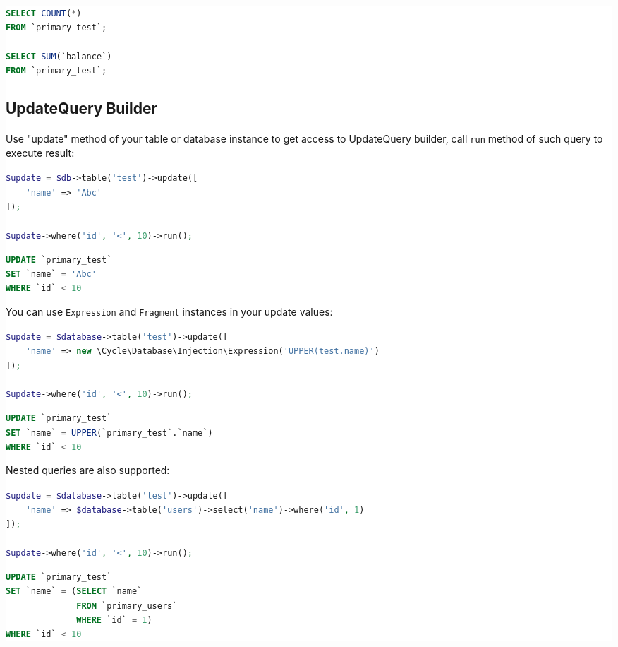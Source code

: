 ```sql
SELECT COUNT(*)
FROM `primary_test`;

SELECT SUM(`balance`)
FROM `primary_test`;
```

## UpdateQuery Builder

Use "update" method of your table or database instance to get access to UpdateQuery builder, call `run` method of such
query to execute result:

```php
$update = $db->table('test')->update([
    'name' => 'Abc'
]);

$update->where('id', '<', 10)->run();
```

```sql
UPDATE `primary_test`
SET `name` = 'Abc'
WHERE `id` < 10
```

You can use `Expression` and `Fragment` instances in your update values:

```php
$update = $database->table('test')->update([
    'name' => new \Cycle\Database\Injection\Expression('UPPER(test.name)')
]);

$update->where('id', '<', 10)->run();
```

```sql
UPDATE `primary_test`
SET `name` = UPPER(`primary_test`.`name`)
WHERE `id` < 10
```

Nested queries are also supported:

```php
$update = $database->table('test')->update([
    'name' => $database->table('users')->select('name')->where('id', 1)
]);

$update->where('id', '<', 10)->run();
```

```sql
UPDATE `primary_test`
SET `name` = (SELECT `name`
              FROM `primary_users`
              WHERE `id` = 1)
WHERE `id` < 10
```
